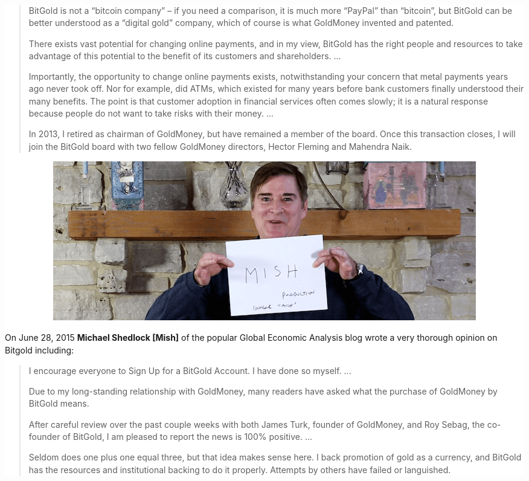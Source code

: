 <blockquote cite="http://moneyweek.com/dominic-is-wrong-the-time-is-ripe-for-digital-gold/">

<p>BitGold is not a “bitcoin company” – if you need a comparison, it is much more “PayPal” than “bitcoin”, but BitGold can be better understood as a “digital gold” company, which of course is what GoldMoney invented and patented.</p>

<p>There exists vast potential for changing online payments, and in my view, BitGold has the right people and resources to take advantage of this potential to the benefit of its customers and shareholders. ...</p>

<p>Importantly, the opportunity to change online payments exists, notwithstanding your concern that metal payments years ago never took off. Nor for example, did ATMs, which existed for many years before bank customers finally understood their many benefits. The point is that customer adoption in financial services often comes slowly; it is a natural response because people do not want to take risks with their money. ...</p>

<p>In 2013, I retired as chairman of GoldMoney, but have remained a member of the board. Once this transaction closes, I will join the BitGold board with two fellow GoldMoney directors, Hector Fleming and Mahendra Naik.</p>

</blockquote>

<center><img src="/images/bitgold-mish-michael-shedlock.png"></center>
<p>On June 28, 2015 <b>Michael Shedlock [Mish]</b> of the popular Global Economic Analysis blog wrote a very thorough opinion on Bitgold including:

<blockquote cite="http://globaleconomicanalysis.blogspot.com/2015/06/bitgold-now-available-in-us-why-bitgold.html">

<p>I encourage everyone to Sign Up for a BitGold Account. I have done so myself. ...</p>

<p>Due to my long-standing relationship with GoldMoney, many readers have asked what the purchase of GoldMoney by BitGold means.</p>

<p>After careful review over the past couple weeks with both James Turk, founder of GoldMoney, and Roy Sebag, the co-founder of BitGold, I am pleased to report the news is 100% positive. ...</p>

<p>Seldom does one plus one equal three, but that idea makes sense here. I back promotion of gold as a currency, and BitGold has the resources and institutional backing to do it properly. Attempts by others have failed or languished.</p>

</blockquote>
